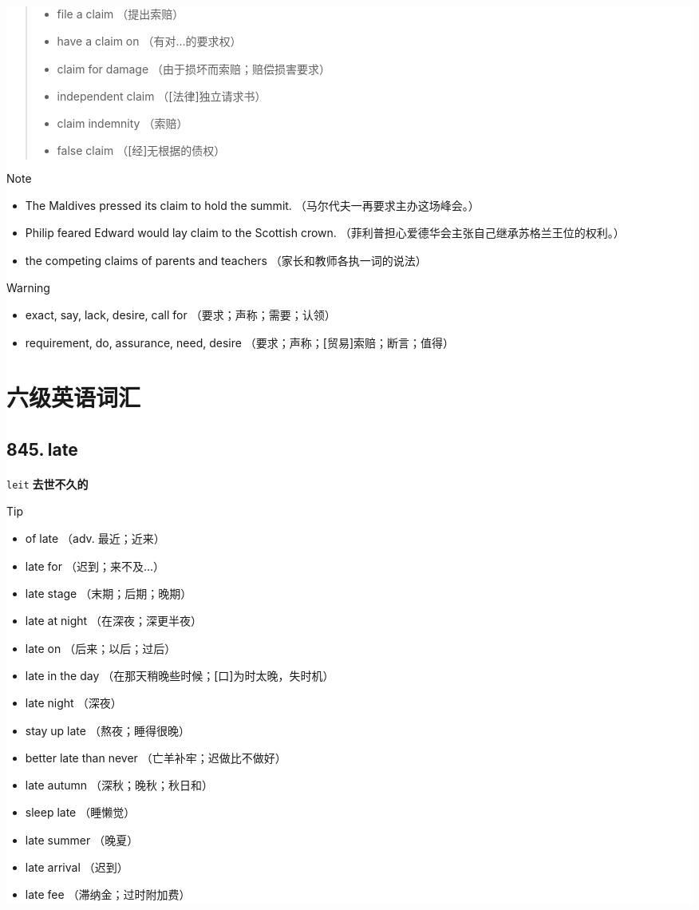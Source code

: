 > - file a claim （提出索赔）
>
> - have a claim on （有对…的要求权）
>
> - claim for damage （由于损坏而索赔；赔偿损害要求）
>
> - independent claim （[法律]独立请求书）
>
> - claim indemnity （索赔）
>
> - false claim （[经]无根据的债权）
>

> [!NOTE]
>
> - The Maldives pressed its claim to hold the summit. （马尔代夫一再要求主办这场峰会。）
>
> - Philip feared Edward would lay claim to the Scottish crown. （菲利普担心爱德华会主张自己继承苏格兰王位的权利。）
>
> - the competing claims of parents and teachers （家长和教师各执一词的说法）
>

> [!WARNING]
>
> - exact, say, lack, desire, call for （要求；声称；需要；认领）
>
> - requirement, do, assurance, need, desire （要求；声称；[贸易]索赔；断言；值得）
>

# 六级英语词汇

## 845. late

`leit`  **去世不久的**

> [!TIP]
>
> - of late （adv. 最近；近来）
>
> - late for （迟到；来不及…）
>
> - late stage （末期；后期；晚期）
>
> - late at night （在深夜；深更半夜）
>
> - late on （后来；以后；过后）
>
> - late in the day （在那天稍晚些时候；[口]为时太晚，失时机）
>
> - late night （深夜）
>
> - stay up late （熬夜；睡得很晚）
>
> - better late than never （亡羊补牢；迟做比不做好）
>
> - late autumn （深秋；晚秋；秋日和）
>
> - sleep late （睡懒觉）
>
> - late summer （晚夏）
>
> - late arrival （迟到）
>
> - late fee （滞纳金；过时附加费）